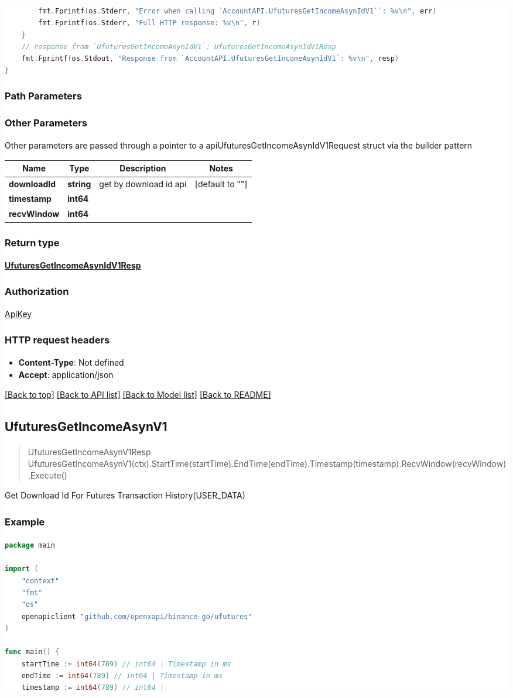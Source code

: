 ```go
		fmt.Fprintf(os.Stderr, "Error when calling `AccountAPI.UfuturesGetIncomeAsynIdV1``: %v\n", err)
		fmt.Fprintf(os.Stderr, "Full HTTP response: %v\n", r)
	}
	// response from `UfuturesGetIncomeAsynIdV1`: UfuturesGetIncomeAsynIdV1Resp
	fmt.Fprintf(os.Stdout, "Response from `AccountAPI.UfuturesGetIncomeAsynIdV1`: %v\n", resp)
}
```

### Path Parameters



### Other Parameters

Other parameters are passed through a pointer to a apiUfuturesGetIncomeAsynIdV1Request struct via the builder pattern


Name | Type | Description  | Notes
------------- | ------------- | ------------- | -------------
 **downloadId** | **string** | get by download id api | [default to &quot;&quot;]
 **timestamp** | **int64** |  | 
 **recvWindow** | **int64** |  | 

### Return type

[**UfuturesGetIncomeAsynIdV1Resp**](UfuturesGetIncomeAsynIdV1Resp.md)

### Authorization

[ApiKey](../README.md#ApiKey)

### HTTP request headers

- **Content-Type**: Not defined
- **Accept**: application/json

[[Back to top]](#) [[Back to API list]](../README.md#documentation-for-api-endpoints)
[[Back to Model list]](../README.md#documentation-for-models)
[[Back to README]](../README.md)


## UfuturesGetIncomeAsynV1

> UfuturesGetIncomeAsynV1Resp UfuturesGetIncomeAsynV1(ctx).StartTime(startTime).EndTime(endTime).Timestamp(timestamp).RecvWindow(recvWindow).Execute()

Get Download Id For Futures Transaction History(USER_DATA)



### Example

```go
package main

import (
	"context"
	"fmt"
	"os"
	openapiclient "github.com/openxapi/binance-go/ufutures"
)

func main() {
	startTime := int64(789) // int64 | Timestamp in ms
	endTime := int64(789) // int64 | Timestamp in ms
	timestamp := int64(789) // int64 | 
```